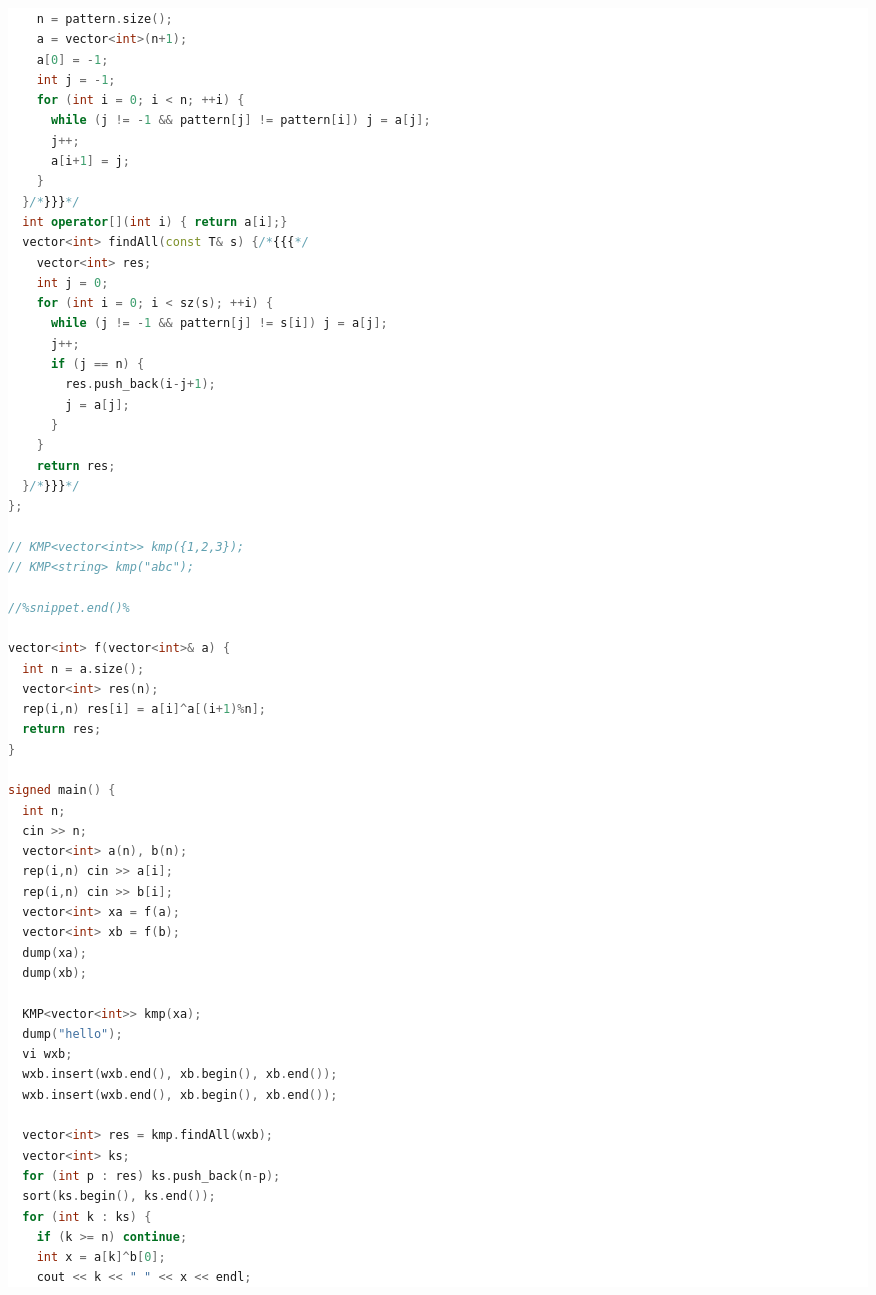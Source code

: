 ```cpp
    n = pattern.size();
    a = vector<int>(n+1);
    a[0] = -1;
    int j = -1;
    for (int i = 0; i < n; ++i) {
      while (j != -1 && pattern[j] != pattern[i]) j = a[j];
      j++;
      a[i+1] = j;
    }
  }/*}}}*/
  int operator[](int i) { return a[i];}
  vector<int> findAll(const T& s) {/*{{{*/
    vector<int> res;
    int j = 0;
    for (int i = 0; i < sz(s); ++i) {
      while (j != -1 && pattern[j] != s[i]) j = a[j];
      j++;
      if (j == n) {
        res.push_back(i-j+1);
        j = a[j];
      }
    }
    return res;
  }/*}}}*/
};

// KMP<vector<int>> kmp({1,2,3});
// KMP<string> kmp("abc");

//%snippet.end()%

vector<int> f(vector<int>& a) {
  int n = a.size();
  vector<int> res(n);
  rep(i,n) res[i] = a[i]^a[(i+1)%n];
  return res;
}

signed main() {
  int n;
  cin >> n;
  vector<int> a(n), b(n);
  rep(i,n) cin >> a[i];
  rep(i,n) cin >> b[i];
  vector<int> xa = f(a);
  vector<int> xb = f(b);
  dump(xa);
  dump(xb);

  KMP<vector<int>> kmp(xa);
  dump("hello");
  vi wxb;
  wxb.insert(wxb.end(), xb.begin(), xb.end());
  wxb.insert(wxb.end(), xb.begin(), xb.end());

  vector<int> res = kmp.findAll(wxb);
  vector<int> ks;
  for (int p : res) ks.push_back(n-p);
  sort(ks.begin(), ks.end());
  for (int k : ks) {
    if (k >= n) continue;
    int x = a[k]^b[0];
    cout << k << " " << x << endl;
```